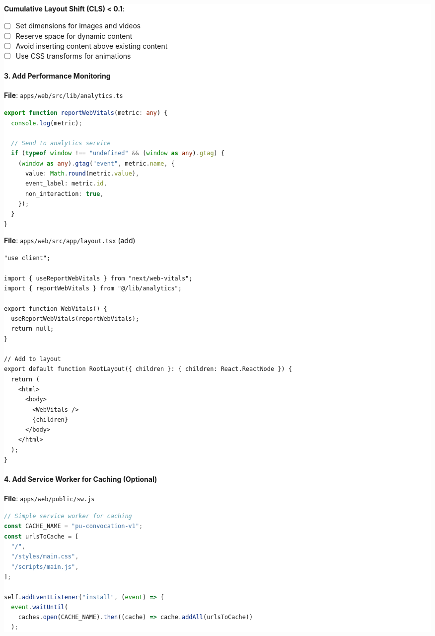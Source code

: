**Cumulative Layout Shift (CLS) < 0.1**:
- [ ] Set dimensions for images and videos
- [ ] Reserve space for dynamic content
- [ ] Avoid inserting content above existing content
- [ ] Use CSS transforms for animations

#### 3. Add Performance Monitoring
**File**: `apps/web/src/lib/analytics.ts`

```typescript
export function reportWebVitals(metric: any) {
  console.log(metric);

  // Send to analytics service
  if (typeof window !== "undefined" && (window as any).gtag) {
    (window as any).gtag("event", metric.name, {
      value: Math.round(metric.value),
      event_label: metric.id,
      non_interaction: true,
    });
  }
}
```

**File**: `apps/web/src/app/layout.tsx` (add)

```tsx
"use client";

import { useReportWebVitals } from "next/web-vitals";
import { reportWebVitals } from "@/lib/analytics";

export function WebVitals() {
  useReportWebVitals(reportWebVitals);
  return null;
}

// Add to layout
export default function RootLayout({ children }: { children: React.ReactNode }) {
  return (
    <html>
      <body>
        <WebVitals />
        {children}
      </body>
    </html>
  );
}
```

#### 4. Add Service Worker for Caching (Optional)
**File**: `apps/web/public/sw.js`

```javascript
// Simple service worker for caching
const CACHE_NAME = "pu-convocation-v1";
const urlsToCache = [
  "/",
  "/styles/main.css",
  "/scripts/main.js",
];

self.addEventListener("install", (event) => {
  event.waitUntil(
    caches.open(CACHE_NAME).then((cache) => cache.addAll(urlsToCache))
  );
```
